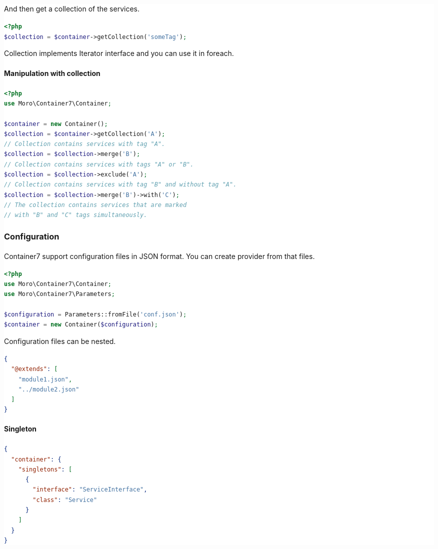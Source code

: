 And then get a collection of the services.

```php
<?php
$collection = $container->getCollection('someTag');
```

Collection implements Iterator interface and you can use it in foreach.

#### Manipulation with collection

```php
<?php
use Moro\Container7\Container;

$container = new Container();
$collection = $container->getCollection('A');
// Collection contains services with tag "A".
$collection = $collection->merge('B');
// Collection contains services with tags "A" or "B".
$collection = $collection->exclude('A');
// Collection contains services with tag "B" and without tag "A".
$collection = $collection->merge('B')->with('C');
// The collection contains services that are marked
// with "B" and "C" tags simultaneously.
```

### Configuration

Container7 support configuration files in JSON format. You can create provider from that files.

```php
<?php
use Moro\Container7\Container;
use Moro\Container7\Parameters;

$configuration = Parameters::fromFile('conf.json');
$container = new Container($configuration);
```

Configuration files can be nested.

```json
{
  "@extends": [
    "module1.json",
    "../module2.json"
  ]
}
```

#### Singleton

```json
{
  "container": {
    "singletons": [
      {
        "interface": "ServiceInterface",
        "class": "Service"
      }
    ]
  }
}
```
